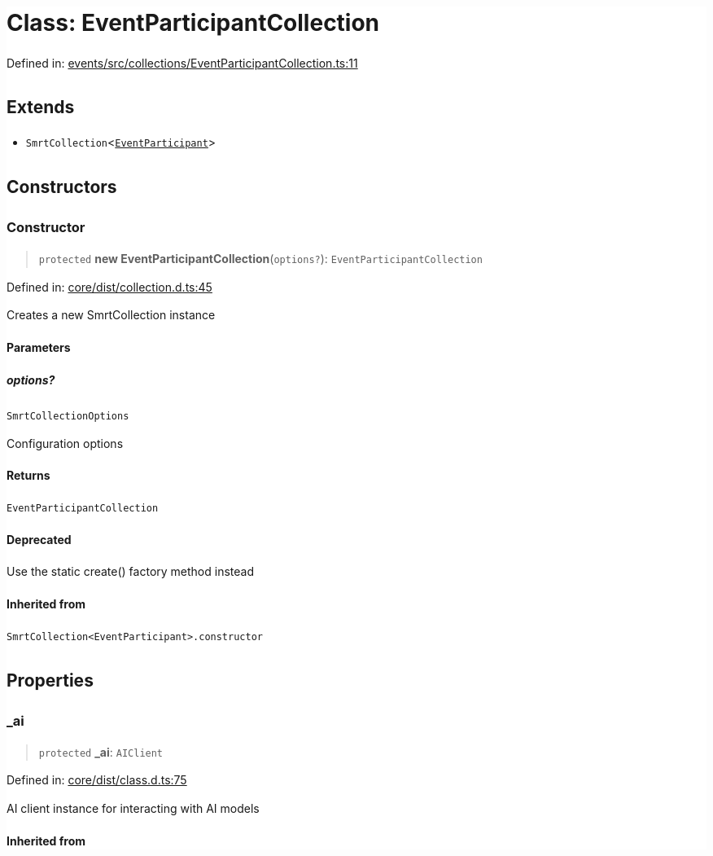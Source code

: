# Class: EventParticipantCollection

Defined in: [events/src/collections/EventParticipantCollection.ts:11](https://github.com/happyvertical/smrt/blob/3e10e04571f8229dee5c87ee2f9b9b06c6c49f12/packages/events/src/collections/EventParticipantCollection.ts#L11)

## Extends

- `SmrtCollection`\<[`EventParticipant`](EventParticipant.md)\>

## Constructors

### Constructor

> `protected` **new EventParticipantCollection**(`options?`): `EventParticipantCollection`

Defined in: [core/dist/collection.d.ts:45](https://github.com/happyvertical/smrt/blob/3e10e04571f8229dee5c87ee2f9b9b06c6c49f12/packages/core/dist/collection.d.ts#L45)

Creates a new SmrtCollection instance

#### Parameters

##### options?

`SmrtCollectionOptions`

Configuration options

#### Returns

`EventParticipantCollection`

#### Deprecated

Use the static create() factory method instead

#### Inherited from

`SmrtCollection<EventParticipant>.constructor`

## Properties

### \_ai

> `protected` **\_ai**: `AIClient`

Defined in: [core/dist/class.d.ts:75](https://github.com/happyvertical/smrt/blob/3e10e04571f8229dee5c87ee2f9b9b06c6c49f12/packages/core/dist/class.d.ts#L75)

AI client instance for interacting with AI models

#### Inherited from
